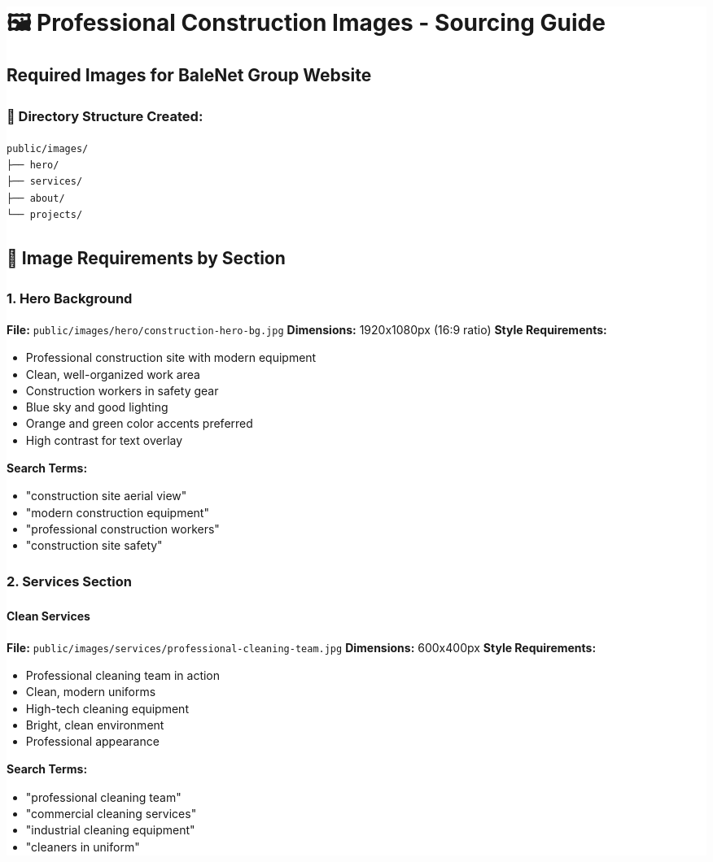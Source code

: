 # 🖼️ Professional Construction Images - Sourcing Guide

## Required Images for BaleNet Group Website

### 📁 Directory Structure Created:
```
public/images/
├── hero/
├── services/
├── about/
└── projects/
```

## 🎯 Image Requirements by Section

### **1. Hero Background**
**File:** `public/images/hero/construction-hero-bg.jpg`
**Dimensions:** 1920x1080px (16:9 ratio)
**Style Requirements:**
- Professional construction site with modern equipment
- Clean, well-organized work area
- Construction workers in safety gear
- Blue sky and good lighting
- Orange and green color accents preferred
- High contrast for text overlay

**Search Terms:**
- "construction site aerial view"
- "modern construction equipment"
- "professional construction workers"
- "construction site safety"

### **2. Services Section**

#### **Clean Services**
**File:** `public/images/services/professional-cleaning-team.jpg`
**Dimensions:** 600x400px
**Style Requirements:**
- Professional cleaning team in action
- Clean, modern uniforms
- High-tech cleaning equipment
- Bright, clean environment
- Professional appearance

**Search Terms:**
- "professional cleaning team"
- "commercial cleaning services"
- "industrial cleaning equipment"
- "cleaners in uniform"
